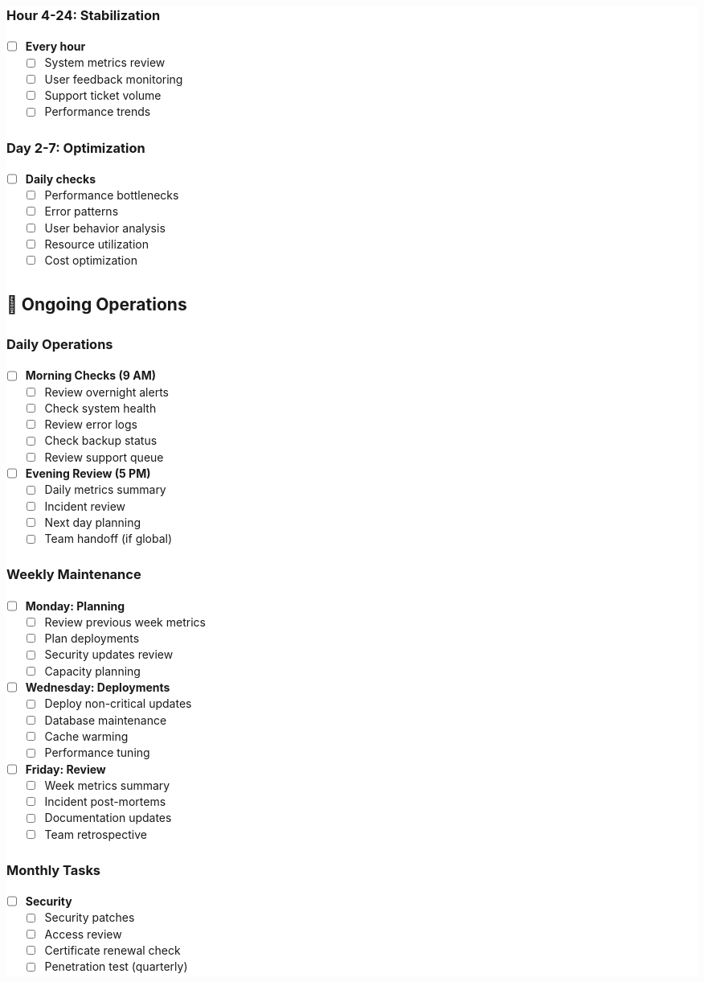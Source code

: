 ### Hour 4-24: Stabilization
- [ ] **Every hour**
  - [ ] System metrics review
  - [ ] User feedback monitoring
  - [ ] Support ticket volume
  - [ ] Performance trends

### Day 2-7: Optimization
- [ ] **Daily checks**
  - [ ] Performance bottlenecks
  - [ ] Error patterns
  - [ ] User behavior analysis
  - [ ] Resource utilization
  - [ ] Cost optimization

## 🔧 Ongoing Operations

### Daily Operations
- [ ] **Morning Checks (9 AM)**
  - [ ] Review overnight alerts
  - [ ] Check system health
  - [ ] Review error logs
  - [ ] Check backup status
  - [ ] Review support queue

- [ ] **Evening Review (5 PM)**
  - [ ] Daily metrics summary
  - [ ] Incident review
  - [ ] Next day planning
  - [ ] Team handoff (if global)

### Weekly Maintenance
- [ ] **Monday: Planning**
  - [ ] Review previous week metrics
  - [ ] Plan deployments
  - [ ] Security updates review
  - [ ] Capacity planning

- [ ] **Wednesday: Deployments**
  - [ ] Deploy non-critical updates
  - [ ] Database maintenance
  - [ ] Cache warming
  - [ ] Performance tuning

- [ ] **Friday: Review**
  - [ ] Week metrics summary
  - [ ] Incident post-mortems
  - [ ] Documentation updates
  - [ ] Team retrospective

### Monthly Tasks
- [ ] **Security**
  - [ ] Security patches
  - [ ] Access review
  - [ ] Certificate renewal check
  - [ ] Penetration test (quarterly)
